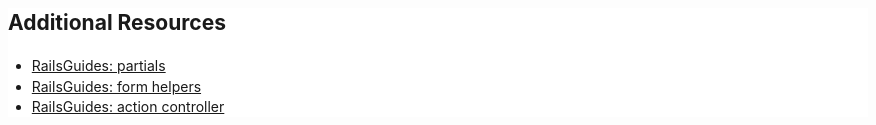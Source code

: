 ## Additional Resources

- [RailsGuides: partials](http://guides.rubyonrails.org/layouts_and_rendering.html#using-partials)
- [RailsGuides: form helpers](http://guides.rubyonrails.org/form_helpers.html)
- [RailsGuides: action controller](http://guides.rubyonrails.org/action_controller_overview.html)
